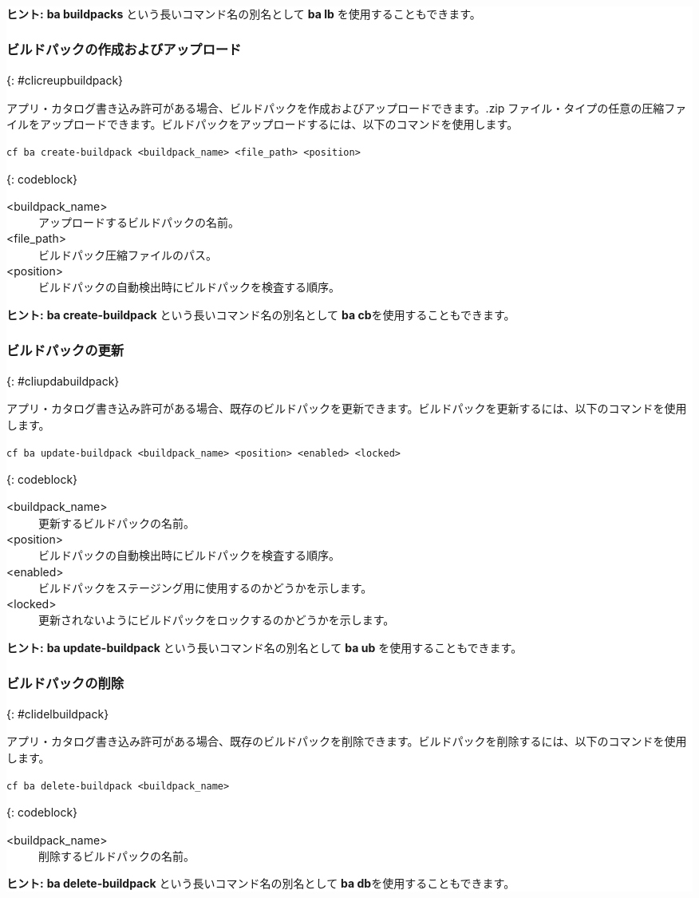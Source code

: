 **ヒント:** **ba buildpacks** という長いコマンド名の別名として **ba lb** を使用することもできます。

### ビルドパックの作成およびアップロード
{: #clicreupbuildpack}

アプリ・カタログ書き込み許可がある場合、ビルドパックを作成およびアップロードできます。.zip ファイル・タイプの任意の圧縮ファイルをアップロードできます。ビルドパックをアップロードするには、以下のコマンドを使用します。

```
cf ba create-buildpack <buildpack_name> <file_path> <position>
```
{: codeblock}

<dl class="parml">
<dt class="pt dlterm">&lt;buildpack_name&gt;</dt>
<dd class="pd">アップロードするビルドパックの名前。</dd>
<dt class="pt dlterm">&lt;file_path&gt;</dt>
<dd class="pd">ビルドパック圧縮ファイルのパス。</dd>
<dt class="pt dlterm">&lt;position&gt;</dt>
<dd class="pd">ビルドパックの自動検出時にビルドパックを検査する順序。</dd>
</dl>

**ヒント:** **ba create-buildpack** という長いコマンド名の別名として **ba cb**を使用することもできます。

### ビルドパックの更新
{: #cliupdabuildpack}

アプリ・カタログ書き込み許可がある場合、既存のビルドパックを更新できます。ビルドパックを更新するには、以下のコマンドを使用します。

```
cf ba update-buildpack <buildpack_name> <position> <enabled> <locked>
```
{: codeblock}

<dl class="parml">
<dt class="pt dlterm">&lt;buildpack_name&gt;</dt>
<dd class="pd">更新するビルドパックの名前。</dd>
<dt class="pt dlterm">&lt;position&gt;</dt>
<dd class="pd">ビルドパックの自動検出時にビルドパックを検査する順序。</dd>
<dt class="pt dlterm">&lt;enabled&gt;</dt>
<dd class="pd">ビルドパックをステージング用に使用するのかどうかを示します。</dd>
<dt class="pt dlterm">&lt;locked&gt;</dt>
<dd class="pd">更新されないようにビルドパックをロックするのかどうかを示します。</dd>
</dl>

**ヒント:** **ba update-buildpack** という長いコマンド名の別名として **ba ub** を使用することもできます。

### ビルドパックの削除
{: #clidelbuildpack}

アプリ・カタログ書き込み許可がある場合、既存のビルドパックを削除できます。ビルドパックを削除するには、以下のコマンドを使用します。

```
cf ba delete-buildpack <buildpack_name>
```
{: codeblock}

<dl class="parml">
<dt class="pt dlterm">&lt;buildpack_name&gt;</dt>
<dd class="pd">削除するビルドパックの名前。</dd>
</dl>

**ヒント:** **ba delete-buildpack** という長いコマンド名の別名として **ba db**を使用することもできます。
